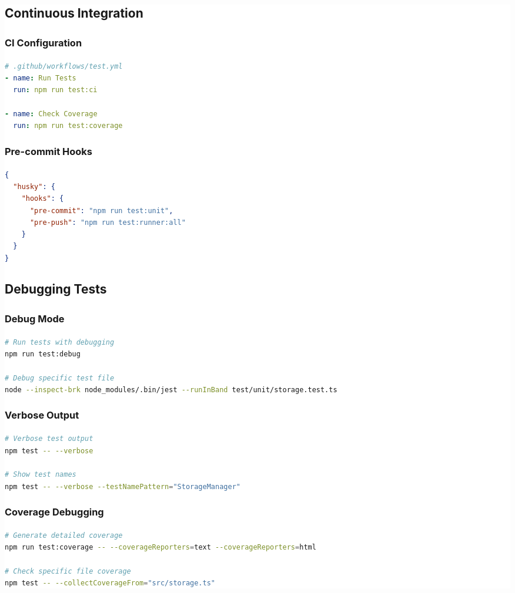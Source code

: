 ## **Continuous Integration**

### **CI Configuration**
```yaml
# .github/workflows/test.yml
- name: Run Tests
  run: npm run test:ci

- name: Check Coverage
  run: npm run test:coverage
```

### **Pre-commit Hooks**
```json
{
  "husky": {
    "hooks": {
      "pre-commit": "npm run test:unit",
      "pre-push": "npm run test:runner:all"
    }
  }
}
```

## **Debugging Tests**

### **Debug Mode**
```bash
# Run tests with debugging
npm run test:debug

# Debug specific test file
node --inspect-brk node_modules/.bin/jest --runInBand test/unit/storage.test.ts
```

### **Verbose Output**
```bash
# Verbose test output
npm test -- --verbose

# Show test names
npm test -- --verbose --testNamePattern="StorageManager"
```

### **Coverage Debugging**
```bash
# Generate detailed coverage
npm run test:coverage -- --coverageReporters=text --coverageReporters=html

# Check specific file coverage
npm test -- --collectCoverageFrom="src/storage.ts"
```
